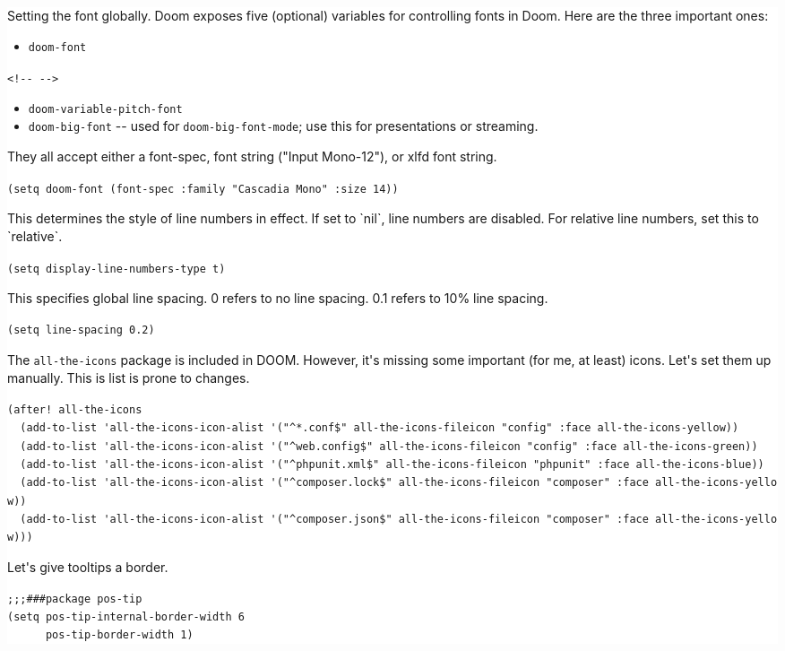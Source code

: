 Setting the font globally. Doom exposes five (optional) variables for
controlling fonts in Doom. Here are the three important ones:

-   `doom-font`

```{=html}
<!-- -->
```
-   `doom-variable-pitch-font`
-   `doom-big-font` -- used for `doom-big-font-mode`; use this for
    presentations or streaming.

They all accept either a font-spec, font string (\"Input Mono-12\"), or
xlfd font string.

``` {.commonlisp org-language="emacs-lisp"}
(setq doom-font (font-spec :family "Cascadia Mono" :size 14))
```

This determines the style of line numbers in effect. If set to \`nil\`,
line numbers are disabled. For relative line numbers, set this to
\`relative\`.

``` {.commonlisp org-language="emacs-lisp"}
(setq display-line-numbers-type t)
```

This specifies global line spacing. 0 refers to no line spacing. 0.1
refers to 10% line spacing.

``` {.commonlisp org-language="emacs-lisp"}
(setq line-spacing 0.2)
```

The `all-the-icons` package is included in DOOM. However, it\'s missing
some important (for me, at least) icons. Let\'s set them up manually.
This is list is prone to changes.

``` {.commonlisp org-language="emacs-lisp"}
(after! all-the-icons
  (add-to-list 'all-the-icons-icon-alist '("^*.conf$" all-the-icons-fileicon "config" :face all-the-icons-yellow))
  (add-to-list 'all-the-icons-icon-alist '("^web.config$" all-the-icons-fileicon "config" :face all-the-icons-green))
  (add-to-list 'all-the-icons-icon-alist '("^phpunit.xml$" all-the-icons-fileicon "phpunit" :face all-the-icons-blue))
  (add-to-list 'all-the-icons-icon-alist '("^composer.lock$" all-the-icons-fileicon "composer" :face all-the-icons-yellow))
  (add-to-list 'all-the-icons-icon-alist '("^composer.json$" all-the-icons-fileicon "composer" :face all-the-icons-yellow)))
```

Let\'s give tooltips a border.

``` {.commonlisp org-language="emacs-lisp"}
;;;###package pos-tip
(setq pos-tip-internal-border-width 6
      pos-tip-border-width 1)
```
